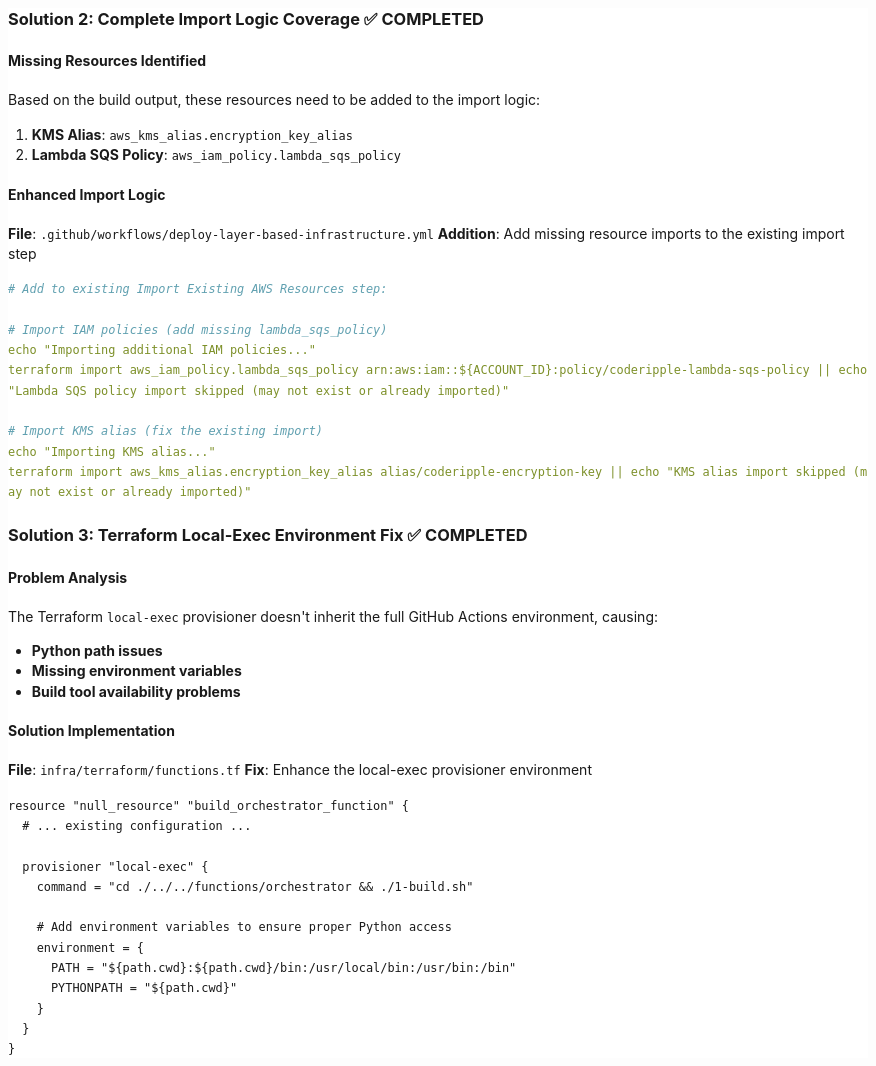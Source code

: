 ### Solution 2: Complete Import Logic Coverage ✅ COMPLETED

#### Missing Resources Identified
Based on the build output, these resources need to be added to the import logic:

1. **KMS Alias**: `aws_kms_alias.encryption_key_alias`
2. **Lambda SQS Policy**: `aws_iam_policy.lambda_sqs_policy`

#### Enhanced Import Logic
**File**: `.github/workflows/deploy-layer-based-infrastructure.yml`
**Addition**: Add missing resource imports to the existing import step

```yaml
# Add to existing Import Existing AWS Resources step:

# Import IAM policies (add missing lambda_sqs_policy)
echo "Importing additional IAM policies..."
terraform import aws_iam_policy.lambda_sqs_policy arn:aws:iam::${ACCOUNT_ID}:policy/coderipple-lambda-sqs-policy || echo "Lambda SQS policy import skipped (may not exist or already imported)"

# Import KMS alias (fix the existing import)
echo "Importing KMS alias..."
terraform import aws_kms_alias.encryption_key_alias alias/coderipple-encryption-key || echo "KMS alias import skipped (may not exist or already imported)"
```

### Solution 3: Terraform Local-Exec Environment Fix ✅ COMPLETED

#### Problem Analysis
The Terraform `local-exec` provisioner doesn't inherit the full GitHub Actions environment, causing:
- **Python path issues**
- **Missing environment variables**
- **Build tool availability problems**

#### Solution Implementation
**File**: `infra/terraform/functions.tf`
**Fix**: Enhance the local-exec provisioner environment

```hcl
resource "null_resource" "build_orchestrator_function" {
  # ... existing configuration ...
  
  provisioner "local-exec" {
    command = "cd ./../../functions/orchestrator && ./1-build.sh"
    
    # Add environment variables to ensure proper Python access
    environment = {
      PATH = "${path.cwd}:${path.cwd}/bin:/usr/local/bin:/usr/bin:/bin"
      PYTHONPATH = "${path.cwd}"
    }
  }
}
```
